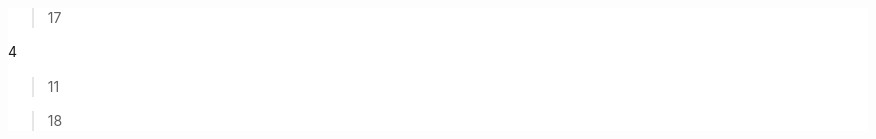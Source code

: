 <td><blockquote>
<p>17</p>
</blockquote></td>
<td></td>
<td></td>
<td></td>
<td></td>
<td></td>
<td></td>
<td></td>
<td></td>
<td></td>
<td></td>
<td></td>
<td></td>
<td></td>
<td></td>
<td></td>
</tr>
<tr class="odd">
<td>4</td>
<td></td>
<td></td>
<td></td>
<td></td>
<td></td>
<td></td>
<td></td>
<td></td>
<td></td>
<td><blockquote>
<p>11</p>
</blockquote></td>
<td></td>
<td><blockquote>
<p>18</p>
</blockquote></td>
<td></td>
<td></td>
<td></td>
<td></td>
<td></td>
<td></td>
<td></td>
<td></td>
<td></td>
<td></td>
<td></td>
<td></td>
<td></td>
<td></td>
<td></td>
</tr>
</tbody>
</table>
